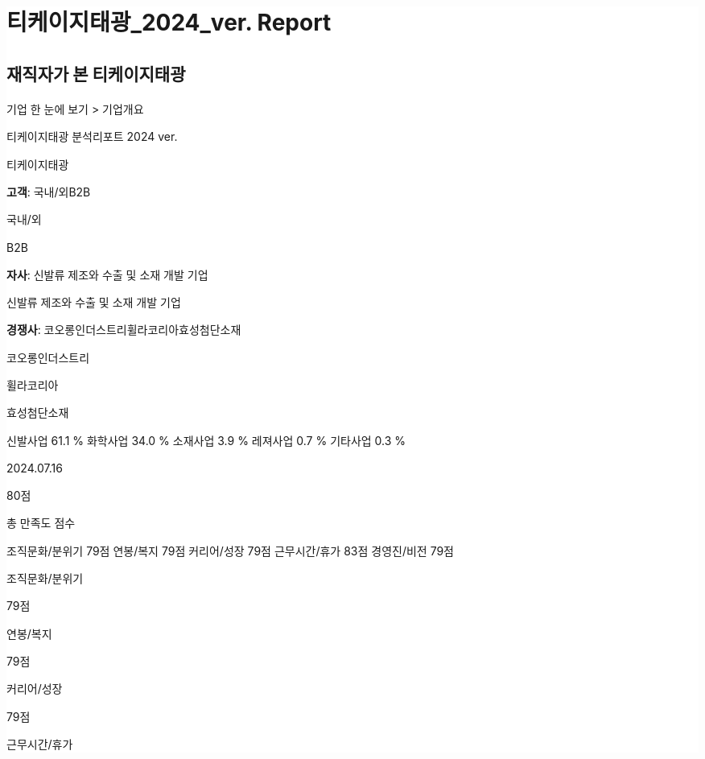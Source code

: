 # 티케이지태광_2024_ver. Report

## 재직자가 본 티케이지태광

기업 한 눈에 보기 > 기업개요

티케이지태광 분석리포트 2024 ver.

티케이지태광

**고객**: 국내/외B2B

국내/외

B2B

**자사**: 신발류 제조와 수출 및 소재 개발 기업

신발류 제조와 수출 및 소재 개발 기업

**경쟁사**: 코오롱인더스트리휠라코리아효성첨단소재

코오롱인더스트리

휠라코리아

효성첨단소재

신발사업 61.1 %
화학사업 34.0 %
소재사업 3.9 %
레져사업 0.7 %
기타사업 0.3 %

2024.07.16

80점

총 만족도 점수

조직문화/분위기 79점
연봉/복지 79점
커리어/성장 79점
근무시간/휴가 83점
경영진/비전 79점

조직문화/분위기

79점

연봉/복지

79점

커리어/성장

79점

근무시간/휴가
